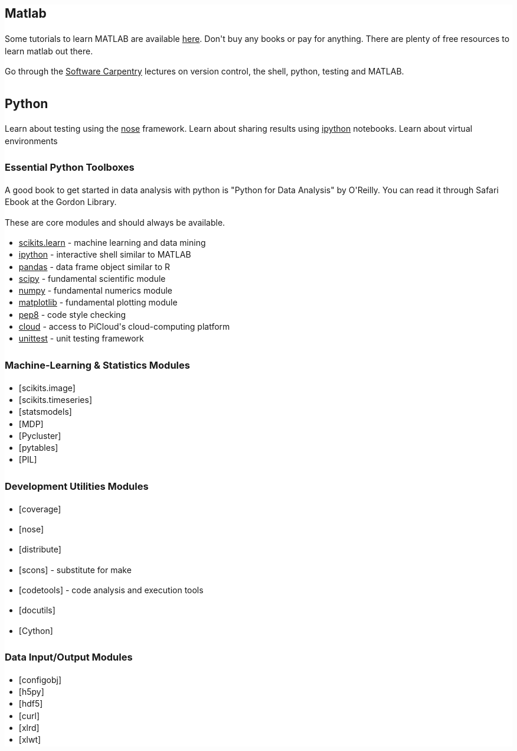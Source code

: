## <a name = "mt"> </a> Matlab ##

Some tutorials to learn MATLAB are available [here](http://www.mathworks.com/academia/student_center/tutorials/launchpad.html). Don't buy any books or pay for anything. There are plenty of free resources to learn matlab out there.

Go through the [Software Carpentry](http://software-carpentry.org) lectures on version control, the shell, python, testing and MATLAB.

## <a name = "py"> </a> Python ##
Learn about testing using the [nose](http://nbviewer.ipython.org/github/swcarpentry/2012-11-scripps/blob/master/python/testing-with-nose.ipynb) framework.  Learn about sharing results using [ipython](http://ipython.org) notebooks. Learn about virtual environments

### Essential Python Toolboxes ###

A good book to get started in data analysis with python is "Python for Data Analysis" by O'Reilly. You can read it through Safari Ebook at the Gordon Library.

These are core modules and should always be available.

- [scikits.learn](http://scikit-learn.org/0.6/index.html) - machine learning and data mining
- [ipython](http://ipython.org) - interactive shell similar to MATLAB
- [pandas](http://pandas.pydata.org) - data frame object similar to R
- [scipy](http://www.scipy.org) - fundamental scientific module
- [numpy](http://numpy.scipy.org) - fundamental numerics module
- [matplotlib](http://matplotlib.org) - fundamental plotting module
- [pep8](http://pypi.python.org/pypi/pep8) - code style checking
- [cloud](http://www.picloud.com) - access to PiCloud's cloud-computing platform
- [unittest](http://docs.python.org/2/library/unittest.html) - unit testing framework


### Machine-Learning & Statistics Modules ###
- [scikits.image]
- [scikits.timeseries]
- [statsmodels]
- [MDP]
- [Pycluster]
- [pytables]
- [PIL]

### Development Utilities Modules ###
- [coverage]
- [nose]

- [distribute]
- [scons] - substitute for make
- [codetools] - code analysis and execution tools
- [docutils]
- [Cython]

### Data Input/Output Modules ###
- [configobj]
- [h5py]
- [hdf5]
- [curl]
- [xlrd]
- [xlwt]
